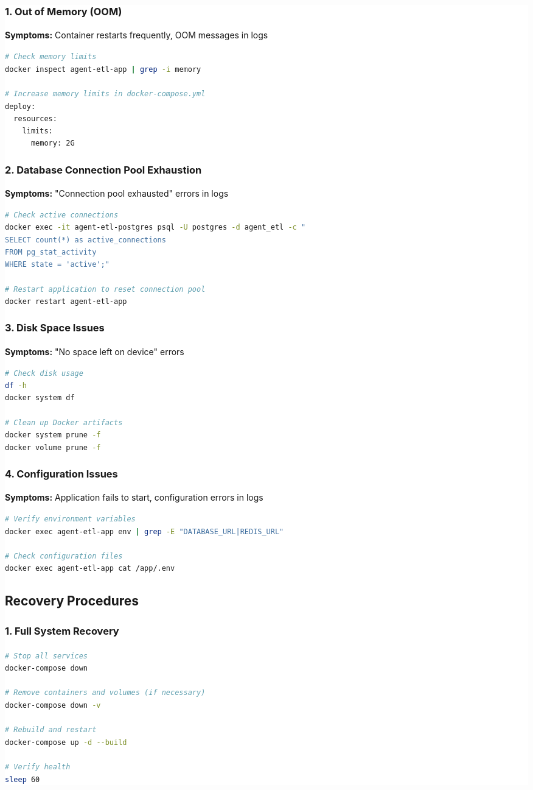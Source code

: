 ### 1. Out of Memory (OOM)
**Symptoms:** Container restarts frequently, OOM messages in logs
```bash
# Check memory limits
docker inspect agent-etl-app | grep -i memory

# Increase memory limits in docker-compose.yml
deploy:
  resources:
    limits:
      memory: 2G
```

### 2. Database Connection Pool Exhaustion
**Symptoms:** "Connection pool exhausted" errors in logs
```bash
# Check active connections
docker exec -it agent-etl-postgres psql -U postgres -d agent_etl -c "
SELECT count(*) as active_connections 
FROM pg_stat_activity 
WHERE state = 'active';"

# Restart application to reset connection pool
docker restart agent-etl-app
```

### 3. Disk Space Issues
**Symptoms:** "No space left on device" errors
```bash
# Check disk usage
df -h
docker system df

# Clean up Docker artifacts
docker system prune -f
docker volume prune -f
```

### 4. Configuration Issues
**Symptoms:** Application fails to start, configuration errors in logs
```bash
# Verify environment variables
docker exec agent-etl-app env | grep -E "DATABASE_URL|REDIS_URL"

# Check configuration files
docker exec agent-etl-app cat /app/.env
```

## Recovery Procedures

### 1. Full System Recovery
```bash
# Stop all services
docker-compose down

# Remove containers and volumes (if necessary)
docker-compose down -v

# Rebuild and restart
docker-compose up -d --build

# Verify health
sleep 60
```